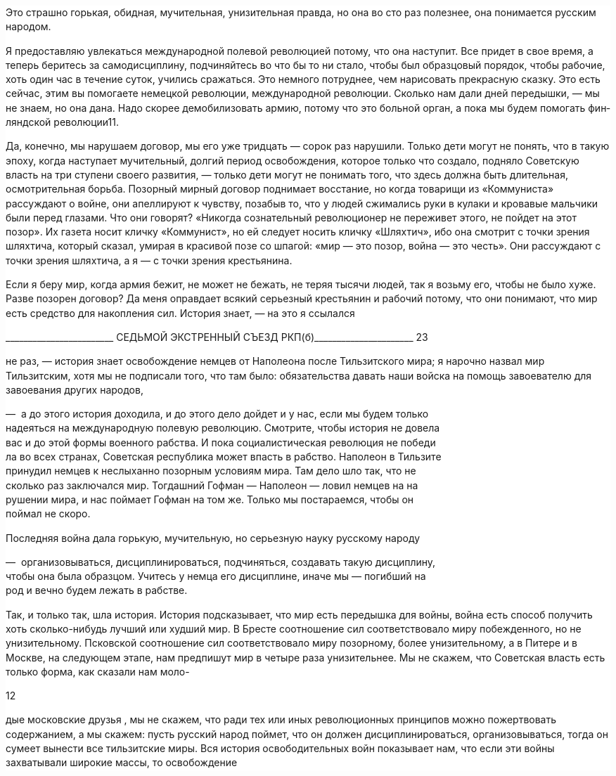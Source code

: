 Это страшно горькая, обидная, мучительная, унизительная правда, но она во сто раз полезнее, она понимается русским народом.

Я предоставляю увлекаться международной полевой революцией потому, что она наступит. Все придет в свое время, а теперь беритесь за самодисциплину, подчиняйтесь во что бы то ни стало, чтобы был образцовый порядок, чтобы рабочие, хоть один час в течение суток, учились сражаться. Это немного потруднее, чем нарисовать прекрасную сказку. Это есть сейчас, этим вы помогаете немецкой революции, международной ре­волюции. Сколько нам дали дней передышки, — мы не знаем, но она дана. Надо скорее демобилизовать армию, потому что это больной орган, а пока мы будем помогать фин­ляндской революции11.

Да, конечно, мы нарушаем договор, мы его уже тридцать — сорок раз нарушили. Только дети могут не понять, что в такую эпоху, когда наступает мучительный, долгий период освобождения, которое только что создало, подняло Советскую власть на три ступени своего развития, — только дети могут не понимать того, что здесь должна быть длительная, осмотрительная борьба. Позорный мирный договор поднимает вос­стание, но когда товарищи из «Коммуниста» рассуждают о войне, они апеллируют к чувству, позабыв то, что у людей сжимались руки в кулаки и кровавые мальчики были перед глазами. Что они говорят? «Никогда сознательный революционер не переживет этого, не пойдет на этот позор». Их газета носит кличку «Коммунист», но ей следует носить кличку «Шляхтич», ибо она смотрит с точки зрения шляхтича, который сказал, умирая в красивой позе со шпагой: «мир — это позор, война — это честь». Они рассу­ждают с точки зрения шляхтича, а я — с точки зрения крестьянина.

Если я беру мир, когда армия бежит, не может не бежать, не теряя тысячи людей, так я возьму его, чтобы не было хуже. Разве позорен договор? Да меня оправдает всякий серьезный крестьянин и рабочий потому, что они понимают, что мир есть средство для накопления сил. История знает, — на это я ссылался

  

________________________ СЕДЬМОЙ ЭКСТРЕННЫЙ СЪЕЗД РКП(б)______________________ 23

не раз, — история знает освобождение немцев от Наполеона после Тильзитского мира; я нарочно назвал мир Тильзитским, хотя мы не подписали того, что там было: обяза­тельства давать наши войска на помощь завоевателю для завоевания других народов,

—  а до этого история доходила, и до этого дело дойдет и у нас, если мы будем только  
надеяться на международную полевую революцию. Смотрите, чтобы история не довела  
вас и до этой формы военного рабства. И пока социалистическая революция не победи­  
ла во всех странах, Советская республика может впасть в рабство. Наполеон в Тильзите  
принудил немцев к неслыханно позорным условиям мира. Там дело шло так, что не­  
сколько раз заключался мир. Тогдашний Гофман — Наполеон — ловил немцев на на­  
рушении мира, и нас поймает Гофман на том же. Только мы постараемся, чтобы он  
поймал не скоро.

Последняя война дала горькую, мучительную, но серьезную науку русскому народу

—  организовываться, дисциплинироваться, подчиняться, создавать такую дисциплину,  
чтобы она была образцом. Учитесь у немца его дисциплине, иначе мы — погибший на­  
род и вечно будем лежать в рабстве.

Так, и только так, шла история. История подсказывает, что мир есть передышка для войны, война есть способ получить хоть сколько-нибудь лучший или худший мир. В Бресте соотношение сил соответствовало миру побежденного, но не унизительному. Псковской соотношение сил соответствовало миру позорному, более унизительному, а в Питере и в Москве, на следующем этапе, нам предпишут мир в четыре раза унизи­тельнее. Мы не скажем, что Советская власть есть только форма, как сказали нам моло-

12

дые московские друзья , мы не скажем, что ради тех или иных революционных прин­ципов можно пожертвовать содержанием, а мы скажем: пусть русский народ поймет, что он должен дисциплинироваться, организовываться, тогда он сумеет вынести все тильзитские миры. Вся история освободительных войн показывает нам, что если эти войны захватывали широкие массы, то освобождение
